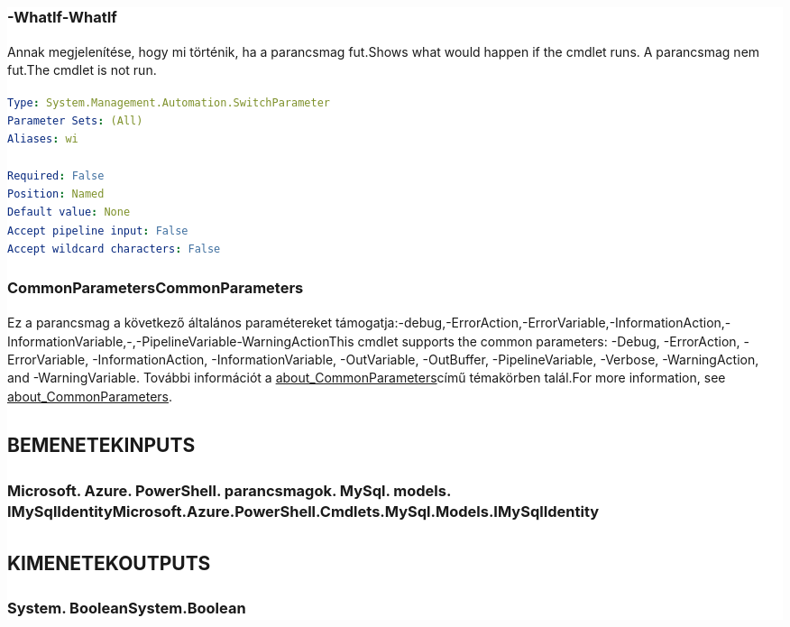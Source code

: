 ### <span data-ttu-id="cfa1e-136">-WhatIf</span><span class="sxs-lookup"><span data-stu-id="cfa1e-136">-WhatIf</span></span>
<span data-ttu-id="cfa1e-137">Annak megjelenítése, hogy mi történik, ha a parancsmag fut.</span><span class="sxs-lookup"><span data-stu-id="cfa1e-137">Shows what would happen if the cmdlet runs.</span></span>
<span data-ttu-id="cfa1e-138">A parancsmag nem fut.</span><span class="sxs-lookup"><span data-stu-id="cfa1e-138">The cmdlet is not run.</span></span>

```yaml
Type: System.Management.Automation.SwitchParameter
Parameter Sets: (All)
Aliases: wi

Required: False
Position: Named
Default value: None
Accept pipeline input: False
Accept wildcard characters: False
```

### <span data-ttu-id="cfa1e-139">CommonParameters</span><span class="sxs-lookup"><span data-stu-id="cfa1e-139">CommonParameters</span></span>
<span data-ttu-id="cfa1e-140">Ez a parancsmag a következő általános paramétereket támogatja:-debug,-ErrorAction,-ErrorVariable,-InformationAction,-InformationVariable,-,-PipelineVariable-WarningAction</span><span class="sxs-lookup"><span data-stu-id="cfa1e-140">This cmdlet supports the common parameters: -Debug, -ErrorAction, -ErrorVariable, -InformationAction, -InformationVariable, -OutVariable, -OutBuffer, -PipelineVariable, -Verbose, -WarningAction, and -WarningVariable.</span></span> <span data-ttu-id="cfa1e-141">További információt a [about_CommonParameters](http://go.microsoft.com/fwlink/?LinkID=113216)című témakörben talál.</span><span class="sxs-lookup"><span data-stu-id="cfa1e-141">For more information, see [about_CommonParameters](http://go.microsoft.com/fwlink/?LinkID=113216).</span></span>

## <span data-ttu-id="cfa1e-142">BEMENETEK</span><span class="sxs-lookup"><span data-stu-id="cfa1e-142">INPUTS</span></span>

### <span data-ttu-id="cfa1e-143">Microsoft. Azure. PowerShell. parancsmagok. MySql. models. IMySqlIdentity</span><span class="sxs-lookup"><span data-stu-id="cfa1e-143">Microsoft.Azure.PowerShell.Cmdlets.MySql.Models.IMySqlIdentity</span></span>

## <span data-ttu-id="cfa1e-144">KIMENETEK</span><span class="sxs-lookup"><span data-stu-id="cfa1e-144">OUTPUTS</span></span>

### <span data-ttu-id="cfa1e-145">System. Boolean</span><span class="sxs-lookup"><span data-stu-id="cfa1e-145">System.Boolean</span></span>
